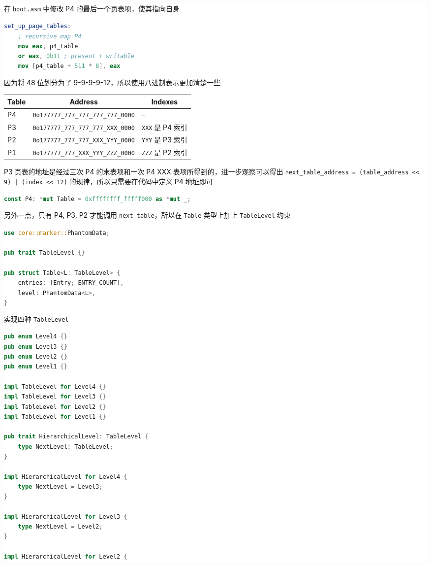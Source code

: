 在 `boot.asm` 中修改  P4 的最后一个页表项，使其指向自身

```nasm
set_up_page_tables:
    ; recursive map P4
    mov eax, p4_table
    or eax, 0b11 ; present + writable
    mov [p4_table + 511 * 8], eax
```

因为将 48 位划分为了 9-9-9-9-12，所以使用八进制表示更加清楚一些

<table><thead><tr><th>Table </th><th> Address                         </th><th> Indexes</th></tr></thead><tbody>
<tr><td>P4    </td><td> <code>0o177777_777_777_777_777_0000</code> </td><td> –</td></tr>
<tr><td>P3    </td><td> <code>0o177777_777_777_777_XXX_0000</code> </td><td> <code>XXX</code> 是 P4 索引</td></tr>
<tr><td>P2    </td><td> <code>0o177777_777_777_XXX_YYY_0000</code> </td><td> <code>YYY</code> 是 P3 索引</td></tr>
<tr><td>P1    </td><td> <code>0o177777_777_XXX_YYY_ZZZ_0000</code> </td><td> <code>ZZZ</code> 是 P2 索引</td></tr>
</tbody></table>

P3 页表的地址是经过三次 P4 的末表项和一次 P4 XXX 表项所得到的，进一步观察可以得出 `next_table_address = (table_address << 9) | (index << 12)` 的规律，所以只需要在代码中定义 P4 地址即可

```Rust
const P4: *mut Table = 0xffffffff_fffff000 as *mut _;
```

另外一点，只有 P4, P3, P2 才能调用 `next_table`，所以在 `Table` 类型上加上 `TableLevel` 约束

```Rust
use core::marker::PhantomData;

pub trait TableLevel {}

pub struct Table<L: TableLevel> {
    entries: [Entry; ENTRY_COUNT],
    level: PhantomData<L>,
}
```

实现四种 `TableLevel`

```Rust
pub enum Level4 {}
pub enum Level3 {}
pub enum Level2 {}
pub enum Level1 {}

impl TableLevel for Level4 {}
impl TableLevel for Level3 {}
impl TableLevel for Level2 {}
impl TableLevel for Level1 {}

pub trait HierarchicalLevel: TableLevel {
    type NextLevel: TableLevel;
}

impl HierarchicalLevel for Level4 {
    type NextLevel = Level3;
}

impl HierarchicalLevel for Level3 {
    type NextLevel = Level2;
}

impl HierarchicalLevel for Level2 {
```